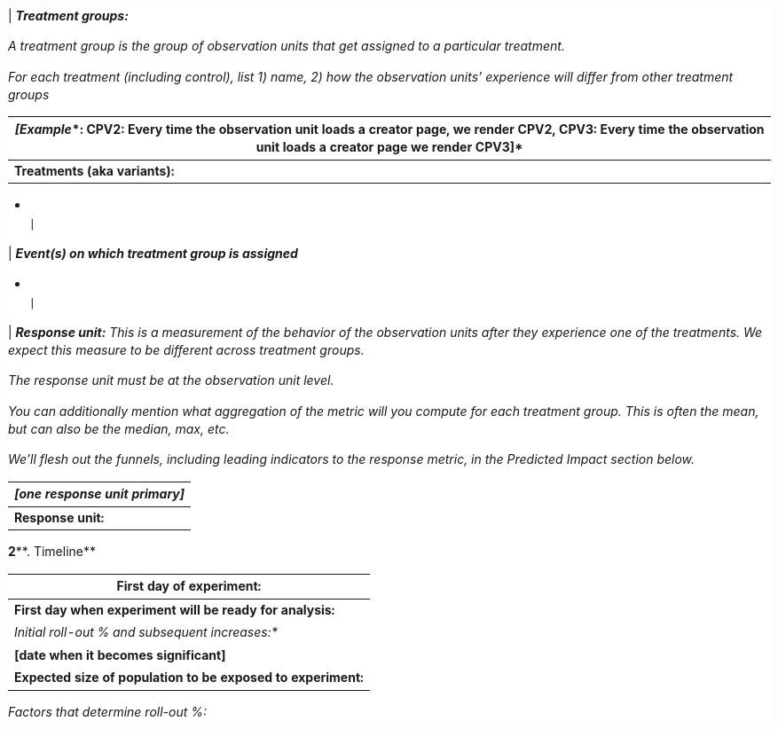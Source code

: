 | ***Treatment groups:***

*A* *treatment group* *is the group of observation units that get assigned to a particular treatment.*

*For each treatment (including control), list 1) name, 2) how the observation units’ experience will differ from other treatment groups*

***[Example****: CPV2: Every time the observation unit loads a creator page, we render CPV2, CPV3: Every time the observation unit loads a creator page we render CPV3]* |
| --------------------------------------------------------------------------------------------------------------------------------------------------------------------------------------------------------------------------------------------------------------------------------------------------------------------------------------------------------------------------------------------------------------------------------------------------- |
| **Treatments (aka variants):**


-                                                                                                                                                                                                                                                                                                                                                                                                                  |
| ***Event(s) on which treatment group is assigned***


-                                                                                                                                                                                                                                                                                                                                                                                             |

| ***Response unit:***
*This is a measurement of the behavior of the observation units after they experience one of the treatments.  We expect this measure to be different across treatment groups.*

*The response unit must be at the observation unit level.*

*You can additionally mention what aggregation of the metric will you compute for each treatment group. This is often the mean, but can also be the median, max, etc.*

*We’ll flesh out the funnels, including leading indicators to the response metric, in the Predicted Impact section below.*

*[one response unit primary]* |
| -------------------------------------------------------------------------------------------------------------------------------------------------------------------------------------------------------------------------------------------------------------------------------------------------------------------------------------------------------------------------------------------------------------------------------------------------------------------------------------------------------------------------------------------------------------------------------------------------- |
| **Response unit:**                                                                                                                                                                                                                                                                                                                                                                                                                                                                                                                                                                                 |


**2****.  Timeline**

| **First day of experiment:**                                 |
| ------------------------------------------------------------ |
| **First day when experiment will be ready for analysis:**    |
| **Initial roll-out % and subsequent increases*:**            |
| **[date when it becomes significant]**                       |
| **Expected size of population to be exposed to experiment:** |

*Factors that determine roll-out %:* 
